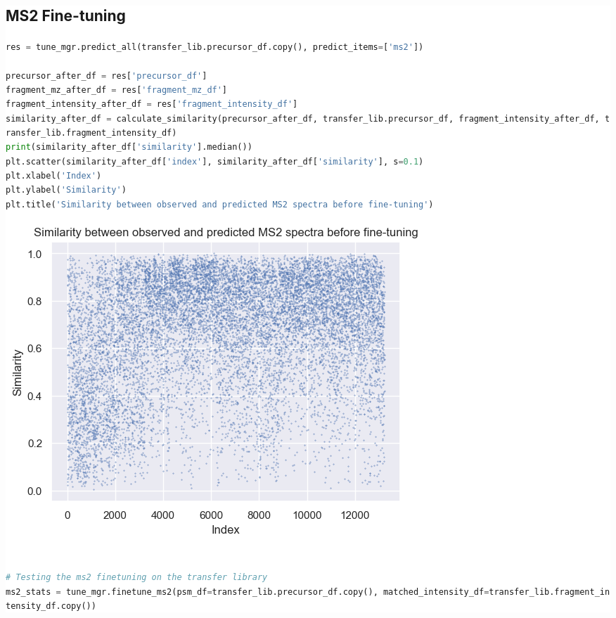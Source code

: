 

## MS2 Fine-tuning




```python
res = tune_mgr.predict_all(transfer_lib.precursor_df.copy(), predict_items=['ms2'])

precursor_after_df = res['precursor_df']
fragment_mz_after_df = res['fragment_mz_df']
fragment_intensity_after_df = res['fragment_intensity_df']
similarity_after_df = calculate_similarity(precursor_after_df, transfer_lib.precursor_df, fragment_intensity_after_df, transfer_lib.fragment_intensity_df)
print(similarity_after_df['similarity'].median())
plt.scatter(similarity_after_df['index'], similarity_after_df['similarity'], s=0.1)
plt.xlabel('Index')
plt.ylabel('Similarity')
plt.title('Similarity between observed and predicted MS2 spectra before fine-tuning')
```

    
![png](finetuning_imgs/finetuning_27_4.png)
    



```python

# Testing the ms2 finetuning on the transfer library
ms2_stats = tune_mgr.finetune_ms2(psm_df=transfer_lib.precursor_df.copy(), matched_intensity_df=transfer_lib.fragment_intensity_df.copy())
```
